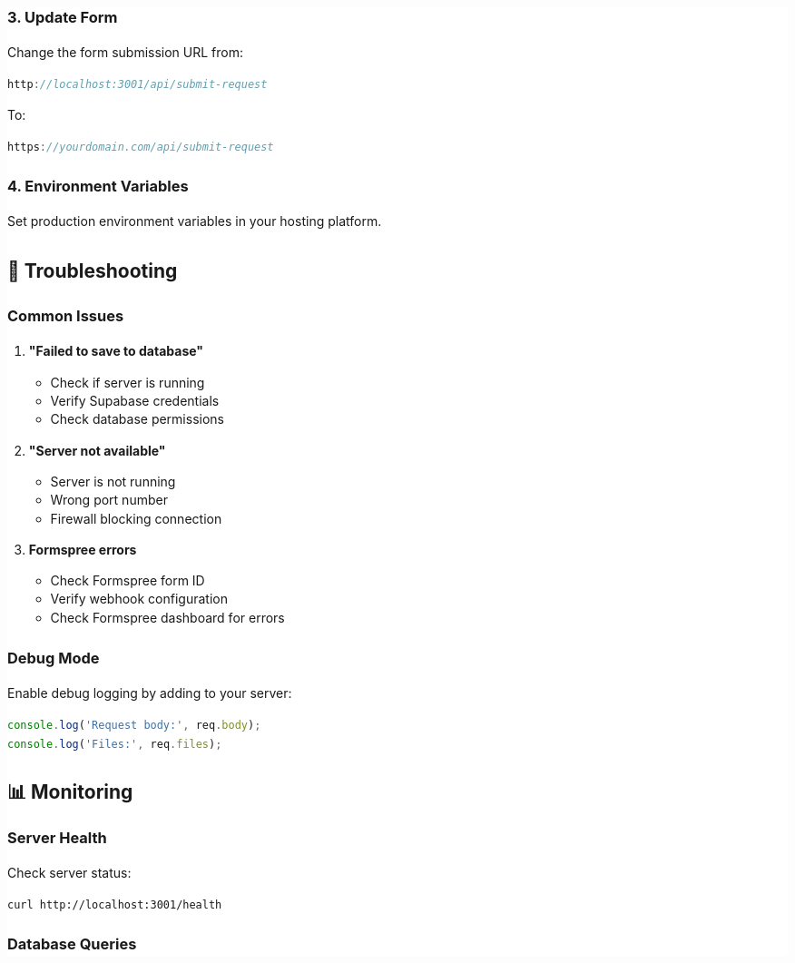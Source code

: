 ### 3. Update Form

Change the form submission URL from:
```javascript
http://localhost:3001/api/submit-request
```

To:
```javascript
https://yourdomain.com/api/submit-request
```

### 4. Environment Variables

Set production environment variables in your hosting platform.

## 🐛 Troubleshooting

### Common Issues

1. **"Failed to save to database"**
   - Check if server is running
   - Verify Supabase credentials
   - Check database permissions

2. **"Server not available"**
   - Server is not running
   - Wrong port number
   - Firewall blocking connection

3. **Formspree errors**
   - Check Formspree form ID
   - Verify webhook configuration
   - Check Formspree dashboard for errors

### Debug Mode

Enable debug logging by adding to your server:

```javascript
console.log('Request body:', req.body);
console.log('Files:', req.files);
```

## 📊 Monitoring

### Server Health

Check server status:
```bash
curl http://localhost:3001/health
```

### Database Queries
